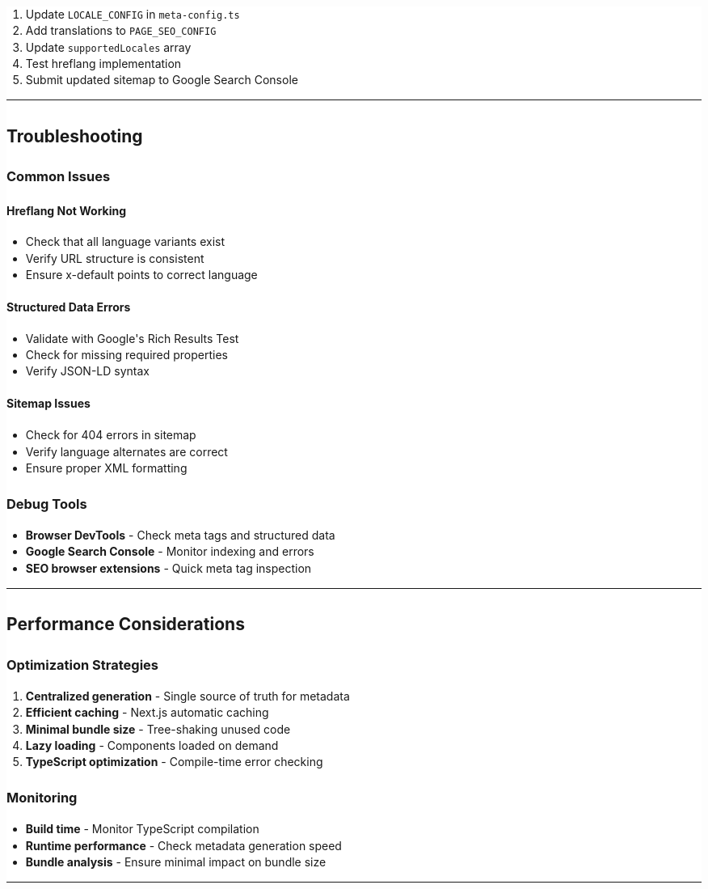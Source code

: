 1. Update `LOCALE_CONFIG` in `meta-config.ts`
2. Add translations to `PAGE_SEO_CONFIG`
3. Update `supportedLocales` array
4. Test hreflang implementation
5. Submit updated sitemap to Google Search Console

---

## Troubleshooting

### Common Issues

#### Hreflang Not Working
- Check that all language variants exist
- Verify URL structure is consistent
- Ensure x-default points to correct language

#### Structured Data Errors
- Validate with Google's Rich Results Test
- Check for missing required properties
- Verify JSON-LD syntax

#### Sitemap Issues
- Check for 404 errors in sitemap
- Verify language alternates are correct
- Ensure proper XML formatting

### Debug Tools

- **Browser DevTools** - Check meta tags and structured data
- **Google Search Console** - Monitor indexing and errors
- **SEO browser extensions** - Quick meta tag inspection

---

## Performance Considerations

### Optimization Strategies

1. **Centralized generation** - Single source of truth for metadata
2. **Efficient caching** - Next.js automatic caching
3. **Minimal bundle size** - Tree-shaking unused code
4. **Lazy loading** - Components loaded on demand
5. **TypeScript optimization** - Compile-time error checking

### Monitoring

- **Build time** - Monitor TypeScript compilation
- **Runtime performance** - Check metadata generation speed
- **Bundle analysis** - Ensure minimal impact on bundle size

---